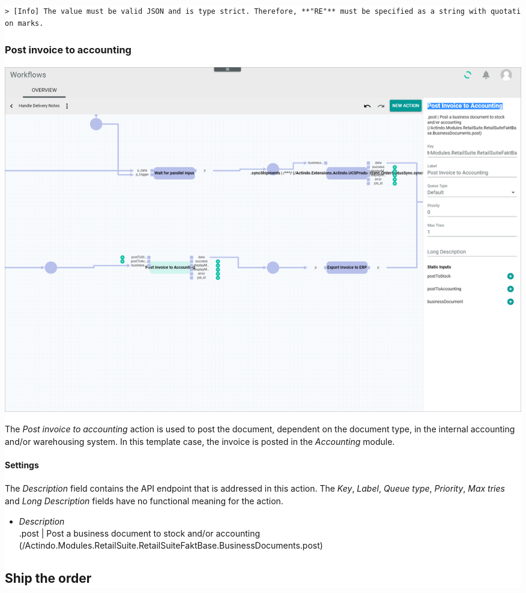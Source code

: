     > [Info] The value must be valid JSON and is type strict. Therefore, **"RE"** must be specified as a string with quotation marks.


### Post invoice to accounting

![Post invoice to accounting](../Assets/Screenshots/ProcessDocumentation/PostInvoiceToAccounting.png "[Post invoice to accounting]")

The *Post invoice to accounting* action is used to post the document, dependent on the document type, in the internal accounting and/or warehousing system. In this template case, the invoice is posted in the *Accounting* module.

#### Settings

The *Description* field contains the API endpoint that is addressed in this action. The *Key*, *Label*, *Queue type*, *Priority*, *Max tries* and *Long Description* fields have no functional meaning for the action.    

- *Description*   
    .post | Post a business document to stock and/or accounting (/Actindo.Modules.RetailSuite.RetailSuiteFaktBase.BusinessDocuments.post)



## Ship the order 


[comment]: <> (link to api docu?)
[comment]: <> (link auf Fulfillment)
[comment]: <> (screenshot anpassen)